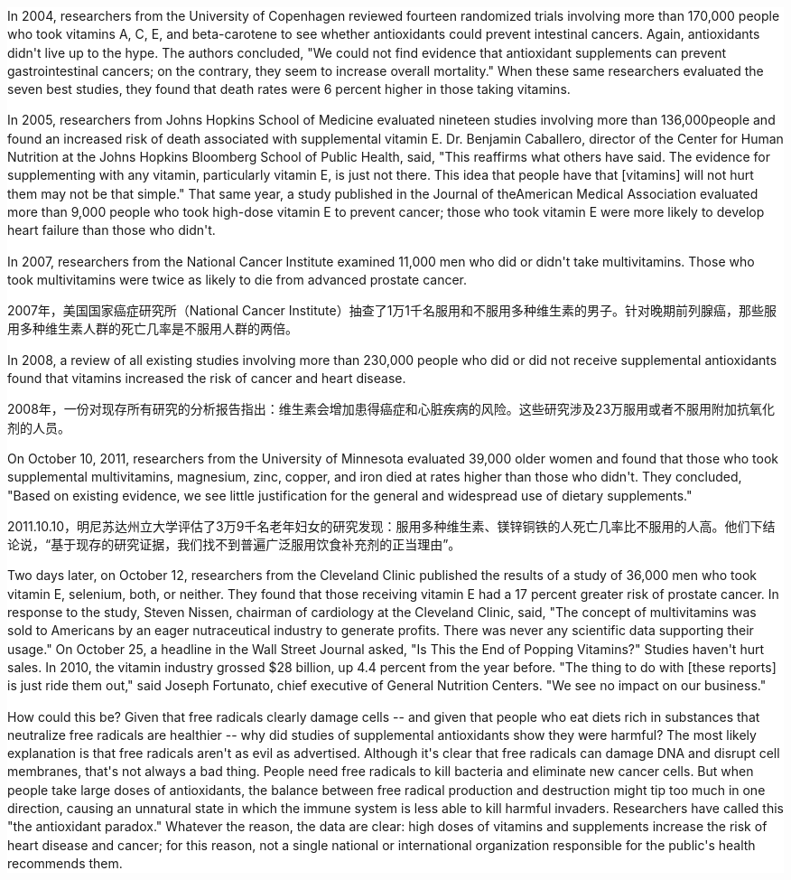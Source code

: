 In 2004, researchers from the University of Copenhagen reviewed fourteen randomized trials involving more than 170,000 people who took vitamins A, C, E, and beta-carotene to see whether antioxidants could prevent intestinal cancers. Again, antioxidants didn't live up to the hype. The authors concluded, "We could not find evidence that antioxidant supplements can prevent gastrointestinal cancers; on the contrary, they seem to increase overall mortality." When these same researchers evaluated the seven best studies, they found that death rates were 6 percent higher in those taking vitamins.

In 2005, researchers from Johns Hopkins School of Medicine evaluated nineteen studies involving more than 136,000people and found an increased risk of death associated with supplemental vitamin E. Dr. Benjamin Caballero, director of the Center for Human Nutrition at the Johns Hopkins Bloomberg School of Public Health, said, "This reaffirms what others have said. The evidence for supplementing with any vitamin, particularly vitamin E, is just not there. This idea that people have that [vitamins] will not hurt them may not be that simple." That same year, a study published in the Journal of theAmerican Medical Association evaluated more than 9,000 people who took high-dose vitamin E to prevent cancer; those who took vitamin E were more likely to develop heart failure than those who didn't.

In 2007, researchers from the National Cancer Institute examined 11,000 men who did or didn't take multivitamins. Those who took multivitamins were twice as likely to die from advanced prostate cancer.

2007年，美国国家癌症研究所（National Cancer Institute）抽查了1万1千名服用和不服用多种维生素的男子。针对晚期前列腺癌，那些服用多种维生素人群的死亡几率是不服用人群的两倍。

In 2008, a review of all existing studies involving more than 230,000 people who did or did not receive supplemental antioxidants found that vitamins increased the risk of cancer and heart disease.

2008年，一份对现存所有研究的分析报告指出：维生素会增加患得癌症和心脏疾病的风险。这些研究涉及23万服用或者不服用附加抗氧化剂的人员。

On October 10, 2011, researchers from the University of Minnesota evaluated 39,000 older women and found that those who took supplemental multivitamins, magnesium, zinc, copper, and iron died at rates higher than those who didn't. They concluded, "Based on existing evidence, we see little justification for the general and widespread use of dietary supplements."

2011.10.10，明尼苏达州立大学评估了3万9千名老年妇女的研究发现：服用多种维生素、镁锌铜铁的人死亡几率比不服用的人高。他们下结论说，“基于现存的研究证据，我们找不到普遍广泛服用饮食补充剂的正当理由”。

Two days later, on October 12, researchers from the Cleveland Clinic published the results of a study of 36,000 men who took vitamin E, selenium, both, or neither. They found that those receiving vitamin E had a 17 percent greater risk of prostate cancer. In response to the study, Steven Nissen, chairman of cardiology at the Cleveland Clinic, said, "The concept of multivitamins was sold to Americans by an eager nutraceutical industry to generate profits. There was never any scientific data supporting their usage." On October 25, a headline in the Wall Street Journal asked, "Is This the End of Popping Vitamins?" Studies haven't hurt sales. In 2010, the vitamin industry grossed $28 billion, up 4.4 percent from the year before. "The thing to do with [these reports] is just ride them out," said Joseph Fortunato, chief executive of General Nutrition Centers. "We see no impact on our business."

How could this be? Given that free radicals clearly damage cells -- and given that people who eat diets rich in substances that neutralize free radicals are healthier -- why did studies of supplemental antioxidants show they were harmful? The most likely explanation is that free radicals aren't as evil as advertised. Although it's clear that free radicals can damage DNA and disrupt cell membranes, that's not always a bad thing. People need free radicals to kill bacteria and eliminate new cancer cells. But when people take large doses of antioxidants, the balance between free radical production and destruction might tip too much in one direction, causing an unnatural state in which the immune system is less able to kill harmful invaders. Researchers have called this "the antioxidant paradox." Whatever the reason, the data are clear: high doses of vitamins and supplements increase the risk of heart disease and cancer; for this reason, not a single national or international organization responsible for the public's health recommends them.
